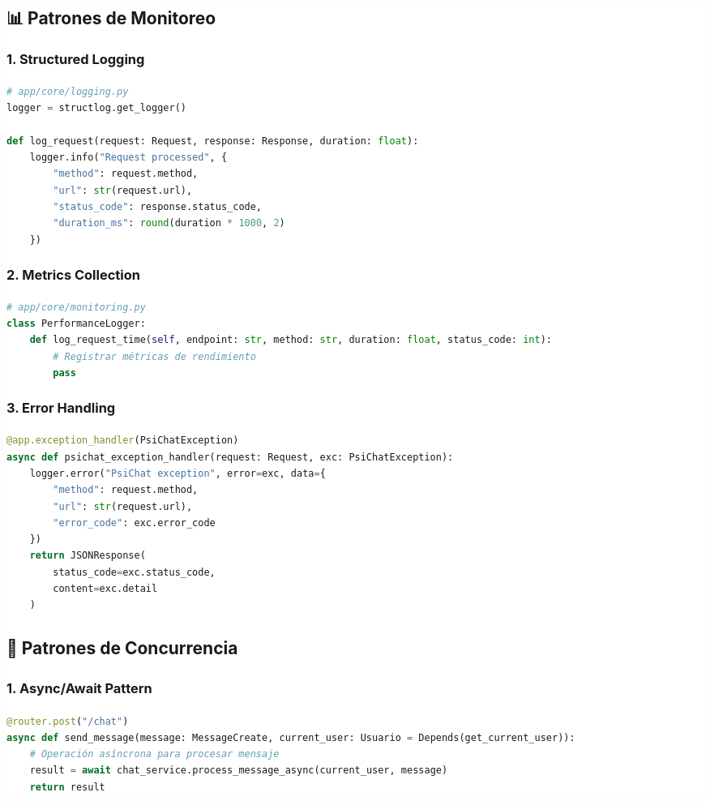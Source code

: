 ## 📊 Patrones de Monitoreo

### **1. Structured Logging**
```python
# app/core/logging.py
logger = structlog.get_logger()

def log_request(request: Request, response: Response, duration: float):
    logger.info("Request processed", {
        "method": request.method,
        "url": str(request.url),
        "status_code": response.status_code,
        "duration_ms": round(duration * 1000, 2)
    })
```

### **2. Metrics Collection**
```python
# app/core/monitoring.py
class PerformanceLogger:
    def log_request_time(self, endpoint: str, method: str, duration: float, status_code: int):
        # Registrar métricas de rendimiento
        pass
```

### **3. Error Handling**
```python
@app.exception_handler(PsiChatException)
async def psichat_exception_handler(request: Request, exc: PsiChatException):
    logger.error("PsiChat exception", error=exc, data={
        "method": request.method,
        "url": str(request.url),
        "error_code": exc.error_code
    })
    return JSONResponse(
        status_code=exc.status_code,
        content=exc.detail
    )
```

## 🔄 Patrones de Concurrencia

### **1. Async/Await Pattern**
```python
@router.post("/chat")
async def send_message(message: MessageCreate, current_user: Usuario = Depends(get_current_user)):
    # Operación asíncrona para procesar mensaje
    result = await chat_service.process_message_async(current_user, message)
    return result
```
